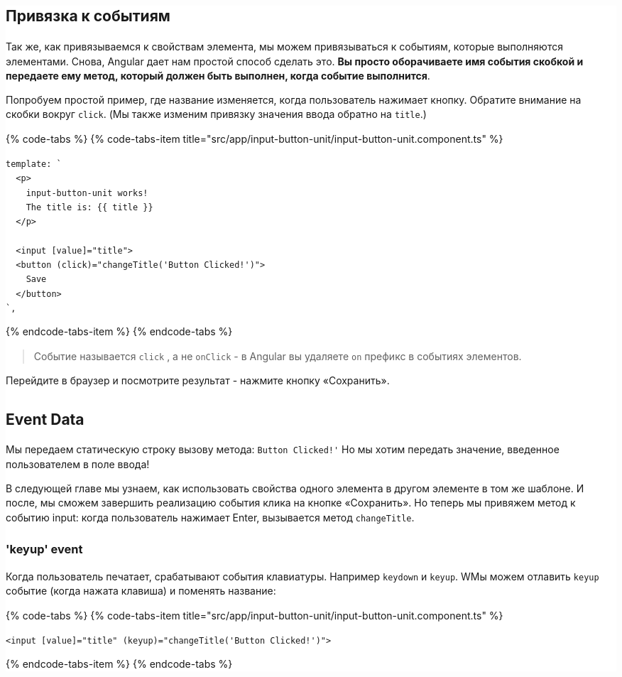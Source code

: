 ## Привязка к событиям

Так же, как привязываемся к свойствам элемента, мы можем привязываться к событиям, которые выполняются элементами. Снова, Angular дает нам простой способ сделать это. **Вы просто оборачиваете имя события скобкой и передаете ему метод, который должен быть выполнен, когда событие выполнится**.

Попробуем простой пример, где название изменяется, когда пользователь нажимает кнопку. Обратите внимание на скобки вокруг `click`. \(Мы также изменим привязку значения ввода обратно на `title`.\)

{% code-tabs %}
{% code-tabs-item title="src/app/input-button-unit/input-button-unit.component.ts" %}
```markup
template: `
  <p>
    input-button-unit works!
    The title is: {{ title }}
  </p>
  
  <input [value]="title">
  <button (click)="changeTitle('Button Clicked!')">
    Save
  </button>
`,
```
{% endcode-tabs-item %}
{% endcode-tabs %}

> Событие называется `click` , а не `onClick` - в Angular вы удаляете  `on` префикс в событиях элементов.

Перейдите в браузер и посмотрите результат - нажмите кнопку «Сохранить».

## Event Data

Мы передаем статическую строку вызову метода: `Button Clicked!'` Но мы хотим передать значение, введенное пользователем в поле ввода!

В следующей главе мы узнаем, как использовать свойства одного элемента в другом элементе в том же шаблоне. И после, мы сможем завершить реализацию события клика на кнопке «Сохранить».
Но теперь мы привяжем метод к событию  input: когда пользователь нажимает Enter, вызывается метод `changeTitle`.

### 'keyup' event

Когда пользователь печатает, срабатывают события клавиатуры. Например `keydown` и `keyup`. WМы можем отлавить `keyup` событие \(когда нажата клавиша\) и поменять название:

{% code-tabs %}
{% code-tabs-item title="src/app/input-button-unit/input-button-unit.component.ts" %}
```markup
<input [value]="title" (keyup)="changeTitle('Button Clicked!')">
```
{% endcode-tabs-item %}
{% endcode-tabs %}
